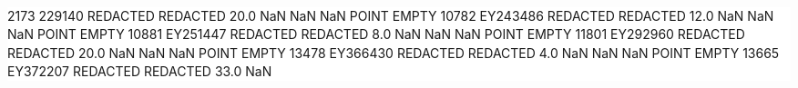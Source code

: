  </thead>
  <tbody>
    <tr>
      <th>2173</th>
      <td>229140</td>
      <td>REDACTED</td>
      <td>REDACTED</td>
      <td>20.0</td>
      <td>NaN</td>
      <td>NaN</td>
      <td>NaN</td>
      <td>POINT EMPTY</td>
    </tr>
    <tr>
      <th>10782</th>
      <td>EY243486</td>
      <td>REDACTED</td>
      <td>REDACTED</td>
      <td>12.0</td>
      <td>NaN</td>
      <td>NaN</td>
      <td>NaN</td>
      <td>POINT EMPTY</td>
    </tr>
    <tr>
      <th>10881</th>
      <td>EY251447</td>
      <td>REDACTED</td>
      <td>REDACTED</td>
      <td>8.0</td>
      <td>NaN</td>
      <td>NaN</td>
      <td>NaN</td>
      <td>POINT EMPTY</td>
    </tr>
    <tr>
      <th>11801</th>
      <td>EY292960</td>
      <td>REDACTED</td>
      <td>REDACTED</td>
      <td>20.0</td>
      <td>NaN</td>
      <td>NaN</td>
      <td>NaN</td>
      <td>POINT EMPTY</td>
    </tr>
    <tr>
      <th>13478</th>
      <td>EY366430</td>
      <td>REDACTED</td>
      <td>REDACTED</td>
      <td>4.0</td>
      <td>NaN</td>
      <td>NaN</td>
      <td>NaN</td>
      <td>POINT EMPTY</td>
    </tr>
    <tr>
      <th>13665</th>
      <td>EY372207</td>
      <td>REDACTED</td>
      <td>REDACTED</td>
      <td>33.0</td>
      <td>NaN</td>
